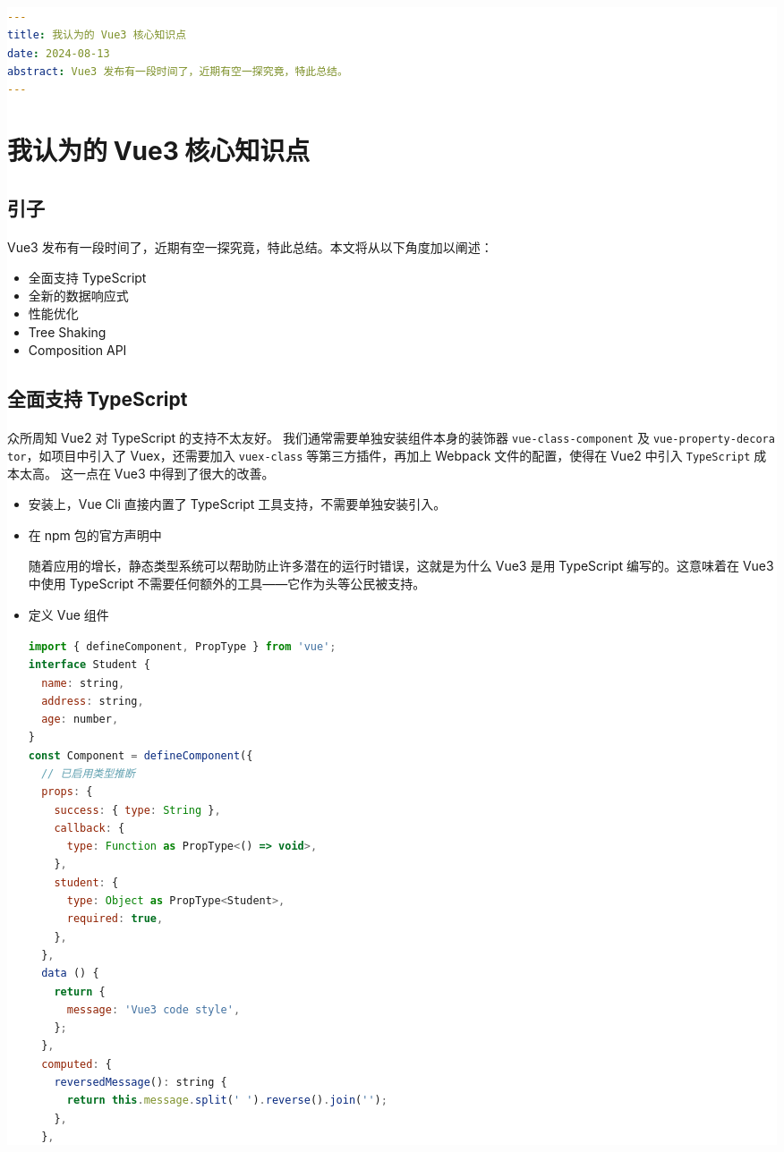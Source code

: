 ```yaml
---
title: 我认为的 Vue3 核心知识点
date: 2024-08-13
abstract: Vue3 发布有一段时间了，近期有空一探究竟，特此总结。
---
```


# 我认为的 Vue3 核心知识点

## 引子

Vue3 发布有一段时间了，近期有空一探究竟，特此总结。本文将从以下角度加以阐述：

- 全面支持 TypeScript
- 全新的数据响应式
- 性能优化
- Tree Shaking
- Composition API

## 全面支持 TypeScript

众所周知 Vue2 对 TypeScript 的支持不太友好。
我们通常需要单独安装组件本身的装饰器 `vue-class-component` 及 `vue-property-decorator`，如项目中引入了 Vuex，还需要加入 `vuex-class` 等第三方插件，再加上 Webpack 文件的配置，使得在 Vue2 中引入 `TypeScript` 成本太高。
这一点在 Vue3 中得到了很大的改善。

- 安装上，Vue Cli 直接内置了 TypeScript 工具支持，不需要单独安装引入。
- 在 npm 包的官方声明中

    随着应用的增长，静态类型系统可以帮助防止许多潜在的运行时错误，这就是为什么 Vue3 是用 TypeScript 编写的。这意味着在 Vue3 中使用 TypeScript 不需要任何额外的工具——它作为头等公民被支持。

- 定义 Vue 组件
  
    ```javascript
    import { defineComponent, PropType } from 'vue';
    interface Student {
      name: string,
      address: string,
      age: number,
    }
    const Component = defineComponent({
      // 已启用类型推断
      props: {
        success: { type: String },
        callback: {
          type: Function as PropType<() => void>,
        },
        student: {
          type: Object as PropType<Student>,
          required: true,
        },
      },
      data () {
        return {
          message: 'Vue3 code style',
        };
      },
      computed: {
        reversedMessage(): string {
          return this.message.split(' ').reverse().join('');
        },
      },